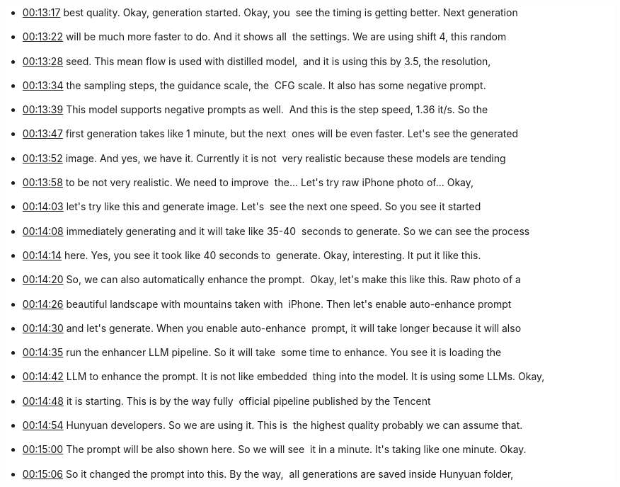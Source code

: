 - [00:13:17](https://www.youtube.com/watch?v=dNeA5mJ36hA&t=797) best quality. Okay, generation started. Okay, you&nbsp; see the timing is getting better. Next generation&nbsp;&nbsp;

- [00:13:22](https://www.youtube.com/watch?v=dNeA5mJ36hA&t=802) will be much more faster to do. And it shows all&nbsp; the settings. We are using shift 4, this random&nbsp;&nbsp;

- [00:13:28](https://www.youtube.com/watch?v=dNeA5mJ36hA&t=808) seed. This mean flow is used with distilled model,&nbsp; and it is using this by 3.5, the resolution,&nbsp;&nbsp;

- [00:13:34](https://www.youtube.com/watch?v=dNeA5mJ36hA&t=814) the sampling steps, the guidance scale, the&nbsp; CFG scale. It also has some negative prompt.&nbsp;&nbsp;

- [00:13:39](https://www.youtube.com/watch?v=dNeA5mJ36hA&t=819) This model supports negative prompts as well.&nbsp; And this is the step speed, 1.36 it/s. So the&nbsp;&nbsp;

- [00:13:47](https://www.youtube.com/watch?v=dNeA5mJ36hA&t=827) first generation takes like 1 minute, but the next&nbsp; ones will be even faster. Let's see the generated&nbsp;&nbsp;

- [00:13:52](https://www.youtube.com/watch?v=dNeA5mJ36hA&t=832) image. And yes, we have it. Currently it is not&nbsp; very realistic because these models are tending&nbsp;&nbsp;

- [00:13:58](https://www.youtube.com/watch?v=dNeA5mJ36hA&t=838) to be not very realistic. We need to improve&nbsp; the... Let's try raw iPhone photo of... Okay,&nbsp;&nbsp;

- [00:14:03](https://www.youtube.com/watch?v=dNeA5mJ36hA&t=843) let's try like this and generate image. Let's&nbsp; see the next one speed. So you see it started&nbsp;&nbsp;

- [00:14:08](https://www.youtube.com/watch?v=dNeA5mJ36hA&t=848) immediately generating and it will take like 35-40&nbsp; seconds to generate. So we can see the process&nbsp;&nbsp;

- [00:14:14](https://www.youtube.com/watch?v=dNeA5mJ36hA&t=854) here. Yes, you see it took like 40 seconds to&nbsp; generate. Okay, interesting. It put it like this.

- [00:14:20](https://www.youtube.com/watch?v=dNeA5mJ36hA&t=860) So, we can also automatically enhance the prompt.&nbsp; Okay, let's make this like this. Raw photo of a&nbsp;&nbsp;

- [00:14:26](https://www.youtube.com/watch?v=dNeA5mJ36hA&t=866) beautiful landscape with mountains taken with&nbsp; iPhone. Then let's enable auto-enhance prompt&nbsp;&nbsp;

- [00:14:30](https://www.youtube.com/watch?v=dNeA5mJ36hA&t=870) and let's generate. When you enable auto-enhance&nbsp; prompt, it will take longer because it will also&nbsp;&nbsp;

- [00:14:35](https://www.youtube.com/watch?v=dNeA5mJ36hA&t=875) run the enhancer LLM pipeline. So it will take&nbsp; some time to enhance. You see it is loading the&nbsp;&nbsp;

- [00:14:42](https://www.youtube.com/watch?v=dNeA5mJ36hA&t=882) LLM to enhance the prompt. It is not like embedded&nbsp; thing into the model. It is using some LLMs. Okay,&nbsp;&nbsp;

- [00:14:48](https://www.youtube.com/watch?v=dNeA5mJ36hA&t=888) it is starting. This is by the way fully&nbsp; official pipeline published by the Tencent&nbsp;&nbsp;

- [00:14:54](https://www.youtube.com/watch?v=dNeA5mJ36hA&t=894) Hunyuan developers. So we are using it. This is&nbsp; the highest quality probably we can assume that.&nbsp;&nbsp;

- [00:15:00](https://www.youtube.com/watch?v=dNeA5mJ36hA&t=900) The prompt will be also shown here. So we will see&nbsp; it in a minute. It's taking like one minute. Okay.&nbsp;&nbsp;

- [00:15:06](https://www.youtube.com/watch?v=dNeA5mJ36hA&t=906) So it changed the prompt into this. By the way,&nbsp; all generations are saved inside Hunyuan folder,&nbsp;&nbsp;
